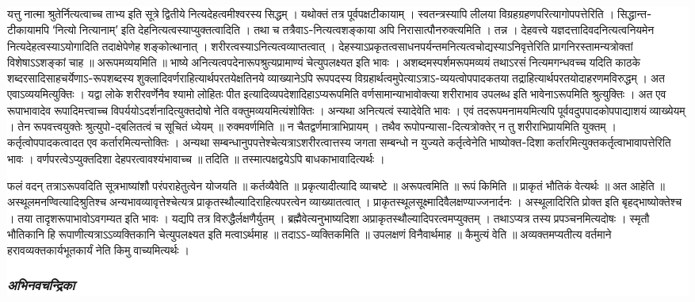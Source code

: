 यत्तु नात्मा श्रुतेर्नित्यत्वाच्च ताभ्य इति सूत्रे द्वितीये नित्यदेहत्वमीश्वरस्य सिद्धम् । यथोक्तं तत्र पूर्वपक्षटीकायाम् । स्वतन्त्रस्यापि लीलया विग्रहग्रहणपरित्यागोपपत्तेरिति । सिद्धान्त-टीकायामपि ‘नित्यो नित्यानाम्’ इति देहनित्यत्वस्याप्युक्तत्वादिति । तथा च तत्रैवाऽ-नित्यत्वशङ्काया अपि निरासात्पौनरुक्त्यमिति । तन्न । देहवत्त्वे यज्ञदत्तादिवदनित्यत्वनियमेन नित्यदेहत्वस्याऽयोगादिति तदाक्षेपेणेह शङ्कोत्थानात् । शरीरत्वस्याऽनित्यत्वव्याप्तत्वात् । देहस्याऽप्रकृतत्वसाधनपर्यन्तमनित्यत्वचोद्यस्याऽनिवृत्तेरिति प्रागनिरस्तामन्यत्रोक्तां विशेषाऽऽशङ्कां चाह ॥ अरूपमव्ययमिति ॥ भाष्ये अनित्यत्वपदेनारूपश्रुत्यप्रामाण्यं चेत्युपलक्ष्यत इति भावः । अशब्दमस्पर्शमरूपमव्ययं तथाऽरसं नित्यमगन्धवच्च यदिति काठके शब्दरसादिसाहचर्येणाऽ-रूपशब्दस्य शुक्लादिवर्णराहित्यार्थपरतयेक्षतिनये व्याख्यानेऽपि रूपपदस्य विग्रहार्थत्वमुपेत्याऽत्राऽ-व्ययत्वोपपादकतया तद्राहित्यार्थपरतयोदाहरणमविरुद्धम् । अत एवाऽव्ययमित्युक्तिः । यद्वा लोके शरीरवर्णेनैव श्यामो लोहितः पीत इत्यादिव्यपदेशादिहाऽप्यरूपमिति वर्णसामान्याभावोक्त्या शरीराभाव उपलब्ध इति भावेनाऽरूपमिति श्रुत्युक्तिः । अत एव रूपाभावादेव रूपादिमत्त्वाच्च विपर्ययोऽदर्शनादित्युक्तदोषो नेति वक्तुमव्ययमित्यंशोक्तिः । अन्यथा अनित्यत्वं स्यादेवेति भावः । एवं तदरूपमनामयमित्यपि पूर्ववदुपपादकोपपाद्याशयं व्याख्येयम् । तेन रूपवत्त्वयुक्तेः श्रुत्युपो-द्बलितत्वं च सूचितं ध्येयम् ॥ रुक्मवर्णमिति ॥ न चैतद्वर्णमात्राभिप्रायम् । तथैव रूपोपन्यासा-दित्यत्रोक्तेर् न तु शरीराभिप्रायमिति युक्तम् । कर्तृत्वोपपादकत्वादत एव कर्तारमित्यन्तोक्तिः । अन्यथा सम्बन्धानुपपत्तेश्चेत्यत्राऽशरीरत्वात्तस्य जगता सम्बन्धो न युज्यते कर्तृत्वेनेति भाष्योक्त-दिशा कर्तारमित्युक्तकर्तृत्वाभावापत्तेरिति भावः । वर्णपरत्वेऽप्युक्तदिशा देहपरत्वावश्यंभावाच्च ॥ तदिति ॥ तस्मात्पक्षद्वयेऽपि बाधकाभावादित्यर्थः ।

फलं वदन् तत्राऽरूपवदिति सूत्रभाष्यांशौ परंपराहेतुत्वेन योजयति ॥ कर्तव्यैवेति ॥ प्रकृत्यादीत्यादि व्याचष्टे ॥ अरूपत्वमिति ॥ रूपं किमिति ॥ प्राकृतं भौतिकं वेत्यर्थः ॥ अत आहेति ॥ अस्थूलमनण्वित्यादिश्रुतिश्च अन्यभावव्यावृत्तेश्चेत्यत्र प्राकृतस्थौल्यादिराहित्यपरत्वेन व्याख्यातत्वात् । प्राकृतस्थूलसूक्ष्मादिवैलक्षण्याज्जनार्दनः । अस्थूलादिरिति प्रोक्त इति बृहद्भाष्योक्तेश्च । तया तादृशरूपाभावोऽवगम्यत इति भावः । यद्यपि तत्र विरुद्धैर्लक्षणैर्युतम् । ब्रह्मैवेत्यनुभाष्यदिशा अप्राकृतस्थौल्यादिपरत्वमप्युक्तम् । तथाऽप्यत्र तस्य प्रपञ्चनमित्यदोषः । स्मृतौ भौतिकानि हि रूपाणीत्यत्राऽऽव्यक्तिकानि चेत्युपलक्ष्यत इति मत्वाऽर्थमाह ॥ तदाऽऽ-व्यक्तिकमिति ॥ उपलक्षणं विनैवार्थमाह ॥ कैमुत्यं वेति ॥ अव्यक्तमप्यतीत्य वर्तमाने हरावव्यक्तकार्यभूतकार्यं नेति किमु वाच्यमित्यर्थः ।

### ***अभिनवचन्द्रिका***
